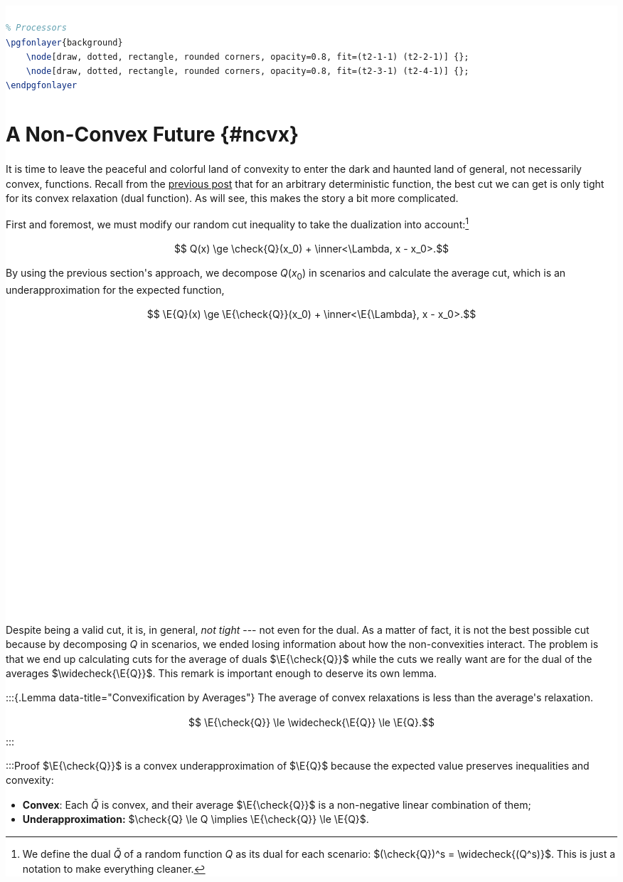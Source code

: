 ```tikz {id="figure-tree-multicut-parallel"}

% Processors
\pgfonlayer{background}
    \node[draw, dotted, rectangle, rounded corners, opacity=0.8, fit=(t2-1-1) (t2-2-1)] {};
    \node[draw, dotted, rectangle, rounded corners, opacity=0.8, fit=(t2-3-1) (t2-4-1)] {};
\endpgfonlayer
```


A Non-Convex Future {#ncvx}
===================

It is time to leave the peaceful and colorful land of convexity
to enter the dark and haunted land of general, not necessarily convex, functions.
Recall from the [previous post](/posts/cuts) that for an arbitrary deterministic function,
the best cut we can get is only tight for its convex relaxation (dual function).
As will see, this makes the story a bit more complicated.

First and foremost, we must modify our random cut inequality
to take the dualization into account:[^dual-random]

$$ Q(x) \ge \check{Q}(x_0) + \inner<\Lambda, x - x_0>.$$

[^dual-random]: We define the dual $\check{Q}$ of a random function $Q$
as its dual for each scenario: $(\check{Q})^s = \widecheck{(Q^s)}$.
This is just a notation to make everything cleaner.

By using the previous section's approach, we decompose $Q(x_0)$ in scenarios
and calculate the average cut, which is an underapproximation for the expected function,

$$ \E{Q}(x) \ge \E{\check{Q}}(x_0) + \inner<\E{\Lambda}, x - x_0>.$$

<figure id="figure-cuts-conv" class="diagram-container">
  <svg class="diagram" viewBox="-400 -200 800 400" width="100%" height="100%">
  </svg>
</figure>

Despite being a valid cut, it is, in general, _not tight_ --- not even for the dual.
As a matter of fact, it is not the best possible cut
because by decomposing $Q$ in scenarios, we ended losing information about how the non-convexities interact.
The problem is that we end up calculating cuts for the average of duals $\E{\check{Q}}$
while the cuts we really want are for the dual of the averages $\widecheck{\E{Q}}$.
This remark is important enough to deserve its own lemma.

:::{.Lemma data-title="Convexification by Averages"}
The average of convex relaxations is less than the average's relaxation.

$$ \E{\check{Q}} \le \widecheck{\E{Q}} \le \E{Q}.$$
:::

:::Proof
$\E{\check{Q}}$ is a convex underapproximation of $\E{Q}$ because
the expected value preserves inequalities and convexity:

- **Convex**: Each $\check{Q}$ is convex, and their average $\E{\check{Q}}$ is a non-negative linear combination of them;
- **Underapproximation:** $\check{Q} \le Q \implies \E{\check{Q}} \le \E{Q}$.


[^future-risk-averse]: This choice of aggregating with the expected value
[^finite-sto]: We will only work with finite uncertainties,
[^jensen]: An abstract view of this theorem
[^lagrangian]: For example, when the non-convexities arise from integer variables, you can use [Lagrangian or Strengthened Benders cuts](/posts/cuts-mip).
[^mip-cuts]: Much rather the decision of [Benders vs Lagrangian cuts for MIP](/posts/cuts-mip).